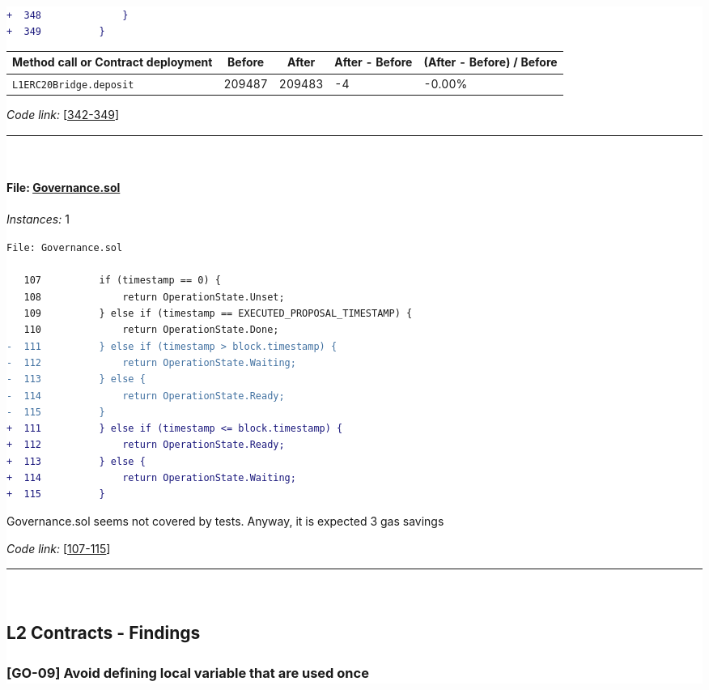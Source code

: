 ```diff
+  348          	}
+  349          }

```
|Method call or Contract deployment| Before |  After |After - Before|(After - Before) / Before|
|----------------------------------|--------|--------|--------------|-------------------------|
|      `L1ERC20Bridge.deposit`     | 209487 | 209483 |      -4      |          -0.00%         |

*Code link:* [[342-349](https://github.com/code-423n4/2023-10-zksync/blob/main/code/contracts/ethereum/contracts/bridge/L1ERC20Bridge.sol#L342-L349)]


***
&nbsp;


#### File: [Governance.sol](https://github.com/code-423n4/2023-10-zksync/blob/main/code/contracts/ethereum/contracts/governance/Governance.sol)
*Instances:* 1

```diff
File: Governance.sol

   107          if (timestamp == 0) {
   108              return OperationState.Unset;
   109          } else if (timestamp == EXECUTED_PROPOSAL_TIMESTAMP) {
   110              return OperationState.Done;
-  111          } else if (timestamp > block.timestamp) {
-  112              return OperationState.Waiting;
-  113          } else {
-  114              return OperationState.Ready;
-  115          }
+  111          } else if (timestamp <= block.timestamp) {
+  112          	return OperationState.Ready;
+  113          } else {
+  114          	return OperationState.Waiting;
+  115          }

```
Governance.sol seems not covered by tests. Anyway, it is expected 3 gas savings

*Code link:* [[107-115](https://github.com/code-423n4/2023-10-zksync/blob/main/code/contracts/ethereum/contracts/governance/Governance.sol#L107-L115)]


***
&nbsp;


## L2 Contracts - Findings


                
### [GO-09] Avoid defining local variable that are used once
                